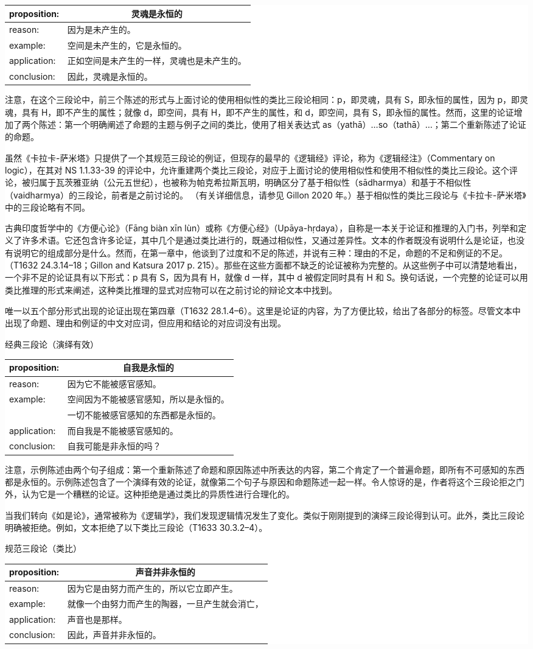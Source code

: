 | proposition: | 灵魂是永恒的                |
| ------------ | --------------------- |
| reason:      | 因为是未产生的。              |
| example:     | 空间是未产生的，它是永恒的。        |
| application: | 正如空间是未产生的一样，灵魂也是未产生的。 |
| conclusion:  | 因此，灵魂是永恒的。            |

注意，在这个三段论中，前三个陈述的形式与上面讨论的使用相似性的类比三段论相同：p，即灵魂，具有 S，即永恒的属性，因为 p，即灵魂，具有 H，即不产生的属性；就像 d，即空间，具有 H，即不产生的属性，和 d，即空间，具有 S，即永恒的属性。然而，这里的论证增加了两个陈述：第一个明确阐述了命题的主题与例子之间的类比，使用了相关表达式 as（yathā）…so（tathā）…；第二个重新陈述了论证的命题。

虽然《卡拉卡-萨米塔》只提供了一个其规范三段论的例证，但现存的最早的《逻辑经》评论，称为《逻辑经注》（Commentary on logic），在其对 NS 1.1.33-39 的评论中，允许重建两个类比三段论，对应于上面讨论的使用相似性和使用不相似性的类比三段论。这个评论，被归属于瓦茨雅亚纳（公元五世纪），也被称为帕克希拉斯瓦明，明确区分了基于相似性（sādharmya）和基于不相似性（vaidharmya）的三段论，前者是之前讨论的。 （有关详细信息，请参见 Gillon 2020 年。）基于相似性的类比三段论与《卡拉卡-萨米塔》中的三段论略有不同。

古典印度哲学中的《方便心论》（Fāng biàn xīn lùn）或称《方便心经》（Upāya-hṛdaya），自称是一本关于论证和推理的入门书，列举和定义了许多术语。它还包含许多论证，其中几个是通过类比进行的，既通过相似性，又通过差异性。文本的作者既没有说明什么是论证，也没有说明它的组成部分是什么。然而，在第一章中，他谈到了过度和不足的陈述，并说有三种：理由的不足，命题的不足和例证的不足。（T1632 24.3.14–18；Gillon and Katsura 2017 p. 215）。那些在这些方面都不缺乏的论证被称为完整的。从这些例子中可以清楚地看出，一个非不足的论证具有以下形式：p 具有 S，因为具有 H，就像 d 一样，其中 d 被假定同时具有 H 和 S。换句话说，一个完整的论证可以用类比推理的形式来阐述，这种类比推理的显式对应物可以在之前讨论的辩论文本中找到。

唯一以五个部分形式出现的论证出现在第四章（T1632 28.1.4–6）。这里是论证的内容，为了方便比较，给出了各部分的标签。尽管文本中出现了命题、理由和例证的中文对应词，但应用和结论的对应词没有出现。

经典三段论（演绎有效）

| proposition: | 自我是永恒的              |
| ------------ | ------------------- |
| reason:      | 因为它不能被感官感知。         |
| example:     | 空间因为不能被感官感知，所以是永恒的。 |
|              | 一切不能被感官感知的东西都是永恒的。  |
| application: | 而自我是不能被感官感知的。       |
| conclusion:  | 自我可能是非永恒的吗？         |

注意，示例陈述由两个句子组成：第一个重新陈述了命题和原因陈述中所表达的内容，第二个肯定了一个普遍命题，即所有不可感知的东西都是永恒的。示例陈述包含了一个演绎有效的论证，就像第二个句子与原因和命题陈述一起一样。令人惊讶的是，作者将这个三段论拒之门外，认为它是一个糟糕的论证。这种拒绝是通过类比的异质性进行合理化的。

当我们转向《如是论》，通常被称为《逻辑学》，我们发现逻辑情况发生了变化。类似于刚刚提到的演绎三段论得到认可。此外，类比三段论明确被拒绝。例如，文本拒绝了以下类比三段论（T1633 30.3.2–4）。

规范三段论（类比）

| proposition: | 声音并非永恒的                 |
| ------------ | ----------------------- |
| reason:      | 因为它是由努力而产生的，所以它立即产生。    |
| example:     | 就像一个由努力而产生的陶器，一旦产生就会消亡， |
| application: | 声音也是那样。                 |
| conclusion:  | 因此，声音并非永恒的。             |

